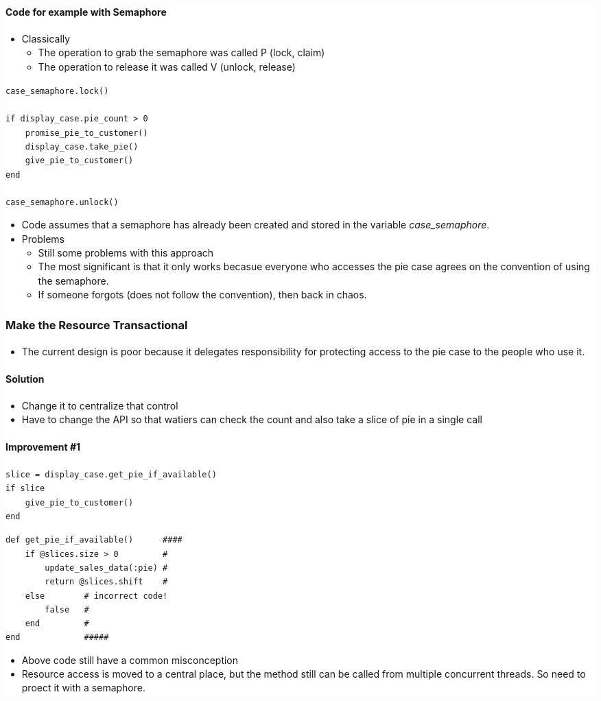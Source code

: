 #### Code for example with Semaphore
- Classically
  - The operation to grab the semaphore was called P (lock, claim)
  - The operation to release it was called V (unlock, release)
```
case_semaphore.lock()

if display_case.pie_count > 0
    promise_pie_to_customer()
    display_case.take_pie()
    give_pie_to_customer()
end

case_semaphore.unlock()
```
- Code assumes that a semaphore has already been created and stored in the variable *case_semaphore*.
- Problems
  - Still some problems with this approach
  - The most significant is that it only works becasue everyone who accesses the pie case agrees on the convention of using the semaphore. 
  - If someone forgots (does not follow the convention), then back in chaos.

### Make the Resource Transactional 
- The current design is poor because it delegates responsibility for protecting access to the pie case to the people who use it.

#### Solution
- Change it to centralize that control
- Have to change the API so that watiers can check the count and also take a slice of pie in a single call

#### Improvement #1
```
slice = display_case.get_pie_if_available()
if slice
    give_pie_to_customer()
end
```
```
def get_pie_if_available()      ####
    if @slices.size > 0         #
        update_sales_data(:pie) #
        return @slices.shift    #
    else        # incorrect code!
        false   #
    end         #
end             #####
```
- Above code still have a common misconception
- Resource access is moved to a central place, but the method still can be called from multiple concurrent threads. So need to proect it with a semaphore.
